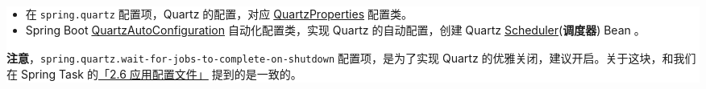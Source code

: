    - 在 `spring.quartz` 配置项，Quartz 的配置，对应 [QuartzProperties](https://github.com/spring-projects/spring-boot/blob/master/spring-boot-project/spring-boot-autoconfigure/src/main/java/org/springframework/boot/autoconfigure/quartz/QuartzProperties.java) 配置类。
   - Spring Boot [QuartzAutoConfiguration](https://github.com/spring-projects/spring-boot/blob/master/spring-boot-project/spring-boot-autoconfigure/src/main/java/org/springframework/boot/autoconfigure/quartz/QuartzAutoConfiguration.java) 自动化配置类，实现 Quartz 的自动配置，创建 Quartz [Scheduler](https://github.com/quartz-scheduler/quartz/blob/master/quartz-core/src/main/java/org/quartz/Scheduler.java)(**调度器**) Bean 。

   **注意**，`spring.quartz.wait-for-jobs-to-complete-on-shutdown` 配置项，是为了实现 Quartz 的优雅关闭，建议开启。关于这块，和我们在 Spring Task 的[「2.6 应用配置文件」](https://www.iocoder.cn/Spring-Boot/Job/?yudao#) 提到的是一致的。
